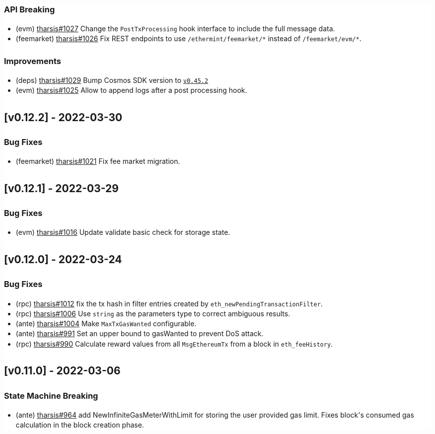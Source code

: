 ### API Breaking

* (evm) [tharsis#1027](https://github.com/reapchain/ethermint/pull/1027) Change the `PostTxProcessing` hook interface to include the full message data.
* (feemarket) [tharsis#1026](https://github.com/reapchain/ethermint/pull/1026) Fix REST endpoints to use `/ethermint/feemarket/*` instead of `/feemarket/evm/*`.

### Improvements

* (deps) [tharsis#1029](https://github.com/reapchain/ethermint/pull/1029) Bump Cosmos SDK version to [`v0.45.2`](https://github.com/reapchain/cosmos-sdk/releases/tag/v0.45.2)
* (evm) [tharsis#1025](https://github.com/reapchain/ethermint/pull/1025) Allow to append logs after a post processing hook.

## [v0.12.2] - 2022-03-30

### Bug Fixes

* (feemarket) [tharsis#1021](https://github.com/reapchain/ethermint/pull/1021) Fix fee market migration.

## [v0.12.1] - 2022-03-29

### Bug Fixes

* (evm) [tharsis#1016](https://github.com/reapchain/ethermint/pull/1016) Update validate basic check for storage state.

## [v0.12.0] - 2022-03-24

### Bug Fixes

* (rpc) [tharsis#1012](https://github.com/reapchain/ethermint/pull/1012) fix the tx hash in filter entries created by `eth_newPendingTransactionFilter`.
* (rpc) [tharsis#1006](https://github.com/reapchain/ethermint/pull/1006) Use `string` as the parameters type to correct ambiguous results.
* (ante) [tharsis#1004](https://github.com/reapchain/ethermint/pull/1004) Make `MaxTxGasWanted` configurable.
* (ante) [tharsis#991](https://github.com/reapchain/ethermint/pull/991) Set an upper bound to gasWanted to prevent DoS attack.
* (rpc) [tharsis#990](https://github.com/reapchain/ethermint/pull/990) Calculate reward values from all `MsgEthereumTx` from a block in `eth_feeHistory`.

## [v0.11.0] - 2022-03-06

### State Machine Breaking

* (ante) [tharsis#964](https://github.com/reapchain/ethermint/pull/964) add NewInfiniteGasMeterWithLimit for storing the user provided gas limit. Fixes block's consumed gas calculation in the block creation phase.
